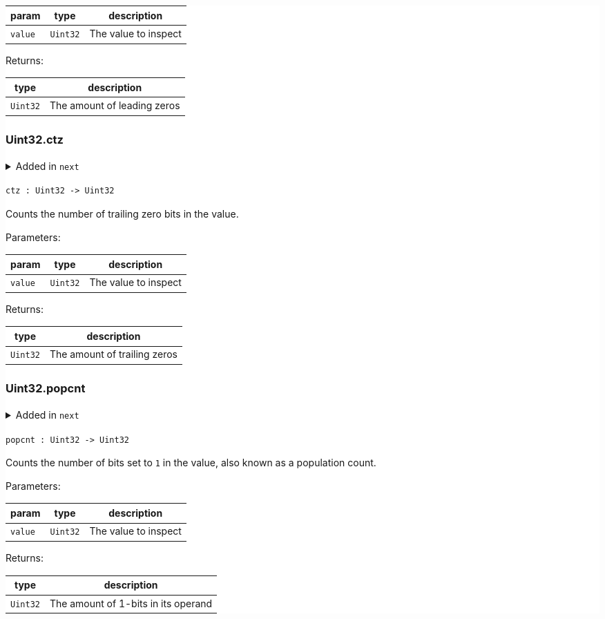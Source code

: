 |param|type|description|
|-----|----|-----------|
|`value`|`Uint32`|The value to inspect|

Returns:

|type|description|
|----|-----------|
|`Uint32`|The amount of leading zeros|

### Uint32.**ctz**

<details disabled><summary tabindex="-1">Added in <code>next</code></summary></details>

```grain
ctz : Uint32 -> Uint32
```

Counts the number of trailing zero bits in the value.

Parameters:

|param|type|description|
|-----|----|-----------|
|`value`|`Uint32`|The value to inspect|

Returns:

|type|description|
|----|-----------|
|`Uint32`|The amount of trailing zeros|

### Uint32.**popcnt**

<details disabled><summary tabindex="-1">Added in <code>next</code></summary></details>

```grain
popcnt : Uint32 -> Uint32
```

Counts the number of bits set to `1` in the value, also known as a population count.

Parameters:

|param|type|description|
|-----|----|-----------|
|`value`|`Uint32`|The value to inspect|

Returns:

|type|description|
|----|-----------|
|`Uint32`|The amount of 1-bits in its operand|

